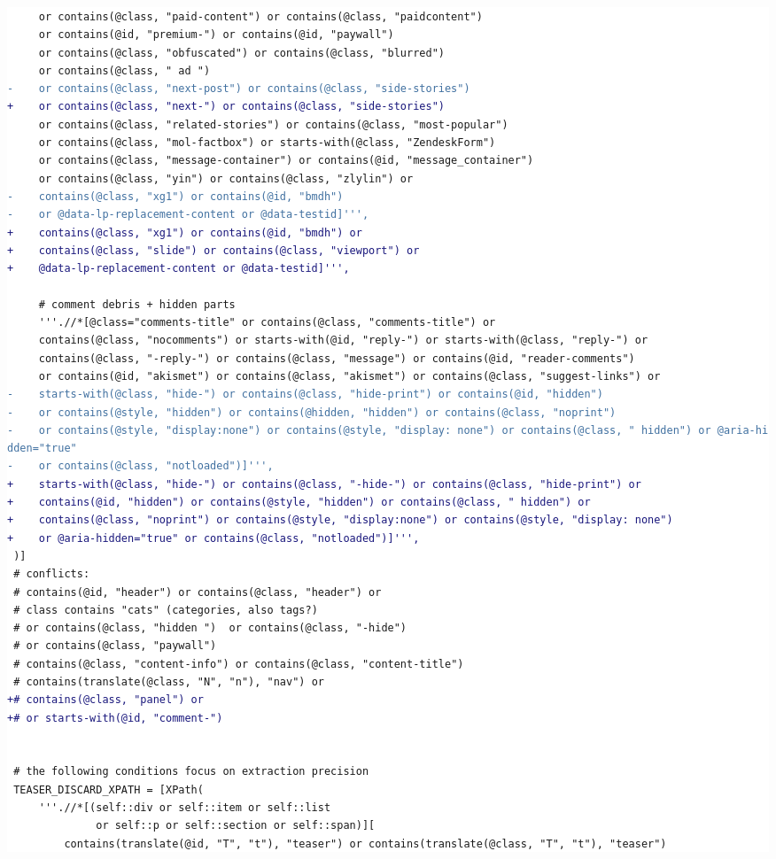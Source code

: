 ```diff
     or contains(@class, "paid-content") or contains(@class, "paidcontent")
     or contains(@id, "premium-") or contains(@id, "paywall")
     or contains(@class, "obfuscated") or contains(@class, "blurred")
     or contains(@class, " ad ")
-    or contains(@class, "next-post") or contains(@class, "side-stories")
+    or contains(@class, "next-") or contains(@class, "side-stories")
     or contains(@class, "related-stories") or contains(@class, "most-popular")
     or contains(@class, "mol-factbox") or starts-with(@class, "ZendeskForm")
     or contains(@class, "message-container") or contains(@id, "message_container")
     or contains(@class, "yin") or contains(@class, "zlylin") or
-    contains(@class, "xg1") or contains(@id, "bmdh")
-    or @data-lp-replacement-content or @data-testid]''',
+    contains(@class, "xg1") or contains(@id, "bmdh") or
+    contains(@class, "slide") or contains(@class, "viewport") or
+    @data-lp-replacement-content or @data-testid]''',
 
     # comment debris + hidden parts
     '''.//*[@class="comments-title" or contains(@class, "comments-title") or
     contains(@class, "nocomments") or starts-with(@id, "reply-") or starts-with(@class, "reply-") or
     contains(@class, "-reply-") or contains(@class, "message") or contains(@id, "reader-comments")
     or contains(@id, "akismet") or contains(@class, "akismet") or contains(@class, "suggest-links") or
-    starts-with(@class, "hide-") or contains(@class, "hide-print") or contains(@id, "hidden")
-    or contains(@style, "hidden") or contains(@hidden, "hidden") or contains(@class, "noprint")
-    or contains(@style, "display:none") or contains(@style, "display: none") or contains(@class, " hidden") or @aria-hidden="true"
-    or contains(@class, "notloaded")]''',
+    starts-with(@class, "hide-") or contains(@class, "-hide-") or contains(@class, "hide-print") or
+    contains(@id, "hidden") or contains(@style, "hidden") or contains(@class, " hidden") or
+    contains(@class, "noprint") or contains(@style, "display:none") or contains(@style, "display: none")
+    or @aria-hidden="true" or contains(@class, "notloaded")]''',
 )]
 # conflicts:
 # contains(@id, "header") or contains(@class, "header") or
 # class contains "cats" (categories, also tags?)
 # or contains(@class, "hidden ")  or contains(@class, "-hide")
 # or contains(@class, "paywall")
 # contains(@class, "content-info") or contains(@class, "content-title")
 # contains(translate(@class, "N", "n"), "nav") or
+# contains(@class, "panel") or
+# or starts-with(@id, "comment-")
 
 
 # the following conditions focus on extraction precision
 TEASER_DISCARD_XPATH = [XPath(
     '''.//*[(self::div or self::item or self::list
              or self::p or self::section or self::span)][
         contains(translate(@id, "T", "t"), "teaser") or contains(translate(@class, "T", "t"), "teaser")
```
